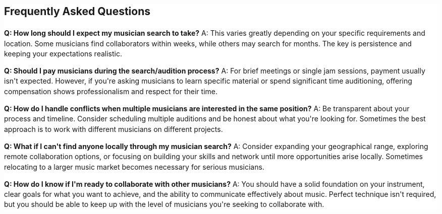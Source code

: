 ## Frequently Asked Questions

**Q: How long should I expect my musician search to take?**
A: This varies greatly depending on your specific requirements and location. Some musicians find collaborators within weeks, while others may search for months. The key is persistence and keeping your expectations realistic.

**Q: Should I pay musicians during the search/audition process?**
A: For brief meetings or single jam sessions, payment usually isn't expected. However, if you're asking musicians to learn specific material or spend significant time auditioning, offering compensation shows professionalism and respect for their time.

**Q: How do I handle conflicts when multiple musicians are interested in the same position?**
A: Be transparent about your process and timeline. Consider scheduling multiple auditions and be honest about what you're looking for. Sometimes the best approach is to work with different musicians on different projects.

**Q: What if I can't find anyone locally through my musician search?**
A: Consider expanding your geographical range, exploring remote collaboration options, or focusing on building your skills and network until more opportunities arise locally. Sometimes relocating to a larger music market becomes necessary for serious musicians.

**Q: How do I know if I'm ready to collaborate with other musicians?**
A: You should have a solid foundation on your instrument, clear goals for what you want to achieve, and the ability to communicate effectively about music. Perfect technique isn't required, but you should be able to keep up with the level of musicians you're seeking to collaborate with.